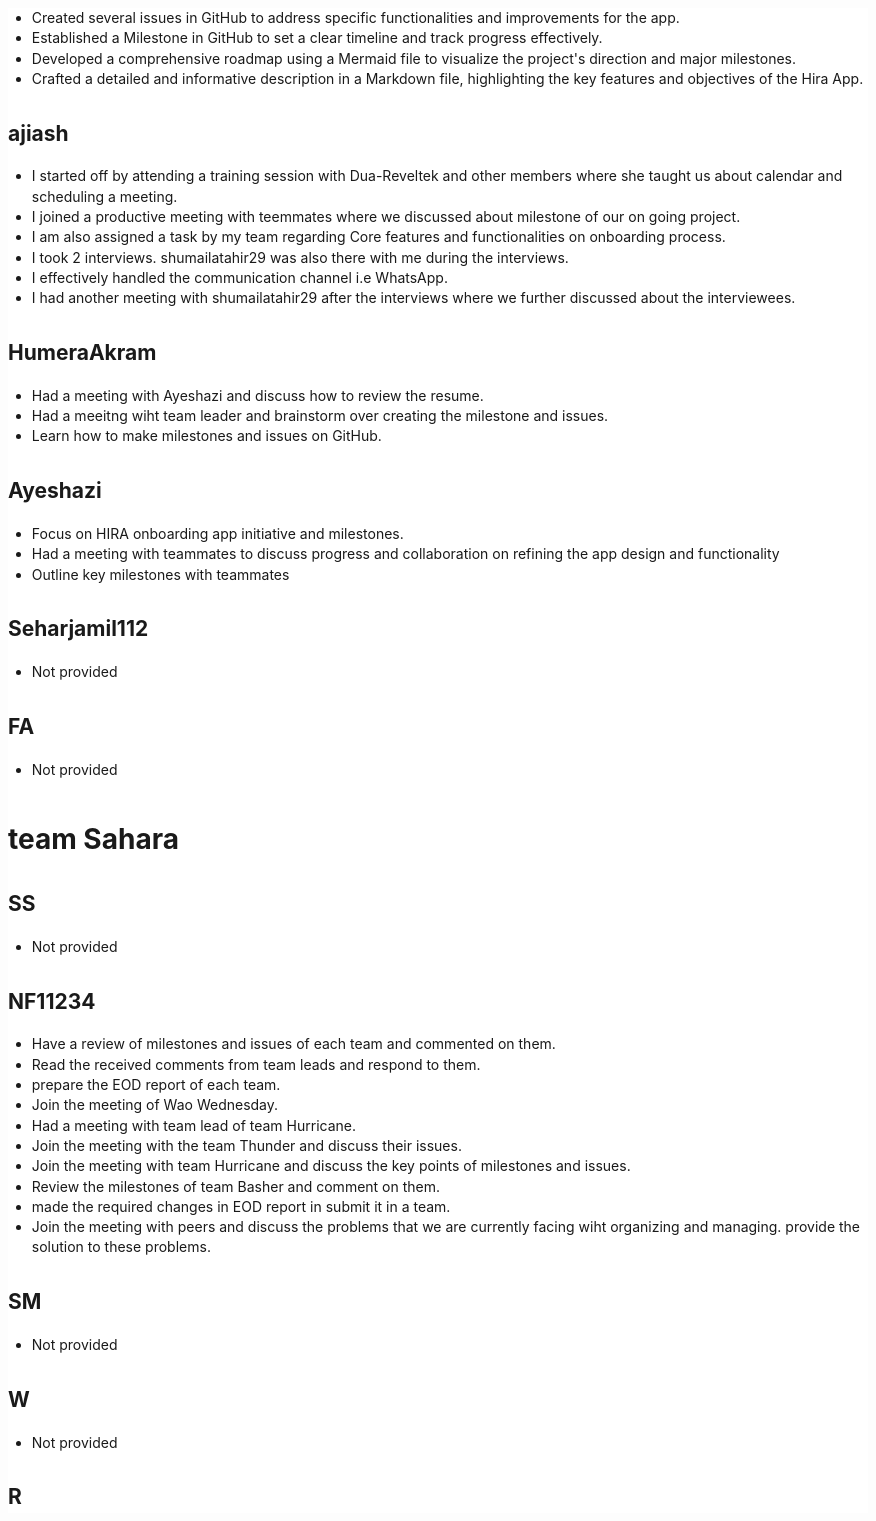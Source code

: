 - Created several issues in GitHub to address specific functionalities and improvements for the app.
- Established a Milestone in GitHub to set a clear timeline and track progress effectively.
- Developed a comprehensive roadmap using a Mermaid file to visualize the project's direction and major milestones.
- Crafted a detailed and informative description in a Markdown file, highlighting the key features and objectives of the Hira App.
## ajiash
- I started off by attending a training session with Dua-Reveltek and other members where she taught us about calendar and scheduling a meeting.
- I joined a productive meeting with teemmates where we discussed about milestone of our on going project.
- I am also assigned a task by my team regarding Core features and functionalities on onboarding process.
- I took 2 interviews. shumailatahir29 was also there with me during the interviews.
- I effectively handled the communication channel i.e WhatsApp.
- I had another meeting with shumailatahir29 after the interviews where we further discussed about the interviewees.
## HumeraAkram 
- Had a meeting with Ayeshazi and discuss how to review the resume.
- Had a meeitng wiht team leader and brainstorm over creating the milestone and issues.
- Learn how to make milestones and issues on GitHub.
## Ayeshazi
- Focus on HIRA onboarding app initiative and milestones.
- Had a meeting with teammates to discuss progress and collaboration on refining the app design and functionality
- Outline key milestones with teammates
## Seharjamil112
- Not provided
## FA
- Not provided
# team Sahara
## SS
- Not provided
## NF11234
- Have a review of milestones and issues of each team and commented on them.
- Read the received comments from team leads and respond to them.
- prepare the EOD report of each team.
- Join the meeting of Wao Wednesday.
- Had a meeting with team lead of team Hurricane.
- Join the meeting with the team Thunder and discuss their issues.
- Join the meeting with team Hurricane and discuss the key points of milestones and issues.
- Review the milestones of team Basher and comment on them.
- made the required changes in EOD report in submit it in a team.
- Join the meeting with peers and discuss the problems that we are currently facing wiht organizing and managing. provide the solution to these problems.
## SM
- Not provided
## W
- Not provided
## R